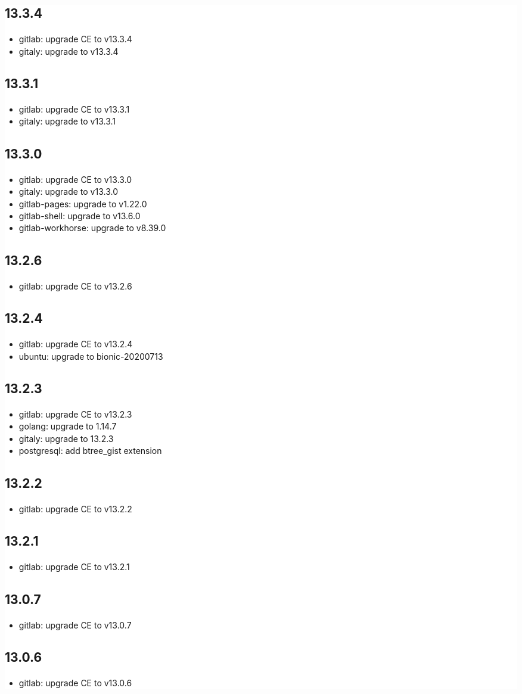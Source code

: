 ## 13.3.4

- gitlab: upgrade CE to v13.3.4
- gitaly: upgrade to v13.3.4

## 13.3.1

- gitlab: upgrade CE to v13.3.1
- gitaly: upgrade to v13.3.1

## 13.3.0

- gitlab: upgrade CE to v13.3.0
- gitaly: upgrade to v13.3.0
- gitlab-pages: upgrade to v1.22.0
- gitlab-shell: upgrade to v13.6.0
- gitlab-workhorse: upgrade to v8.39.0

## 13.2.6

- gitlab: upgrade CE to v13.2.6

## 13.2.4

- gitlab: upgrade CE to v13.2.4
- ubuntu: upgrade to bionic-20200713

## 13.2.3

- gitlab: upgrade CE to v13.2.3
- golang: upgrade to 1.14.7
- gitaly: upgrade to 13.2.3
- postgresql: add btree_gist extension

## 13.2.2

- gitlab: upgrade CE to v13.2.2

## 13.2.1

- gitlab: upgrade CE to v13.2.1

## 13.0.7

- gitlab: upgrade CE to v13.0.7

## 13.0.6

- gitlab: upgrade CE to v13.0.6
